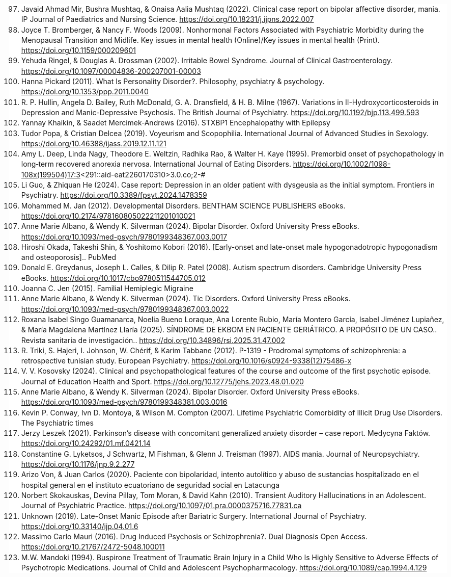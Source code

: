 97. Javaid Ahmad Mir, Bushra Mushtaq, & Onaisa Aalia Mushtaq (2022). Clinical case report on bipolar affective disorder, mania. IP Journal of Paediatrics and Nursing Science. https://doi.org/10.18231/j.ijpns.2022.007
98. Joyce T. Bromberger, & Nancy F. Woods (2009). Nonhormonal Factors Associated with Psychiatric Morbidity during the Menopausal Transition and Midlife. Key issues in mental health (Online)/Key issues in mental health (Print). https://doi.org/10.1159/000209601
99. Yehuda Ringel, & Douglas A. Drossman (2002). Irritable Bowel Syndrome. Journal of Clinical Gastroenterology. https://doi.org/10.1097/00004836-200207001-00003
100. Hanna Pickard (2011). What Is Personality Disorder?. Philosophy, psychiatry & psychology. https://doi.org/10.1353/ppp.2011.0040
101. R. P. Hullin, Angela D. Bailey, Ruth McDonald, G. A. Dransfield, & H. B. Milne (1967). Variations in II-Hydroxycorticosteroids in Depression and Manic-Depressive Psychosis. The British Journal of Psychiatry. https://doi.org/10.1192/bjp.113.499.593
102. Yannay Khaikin, & Saadet Mercimek‐Andrews (2016). STXBP1 Encephalopathy with Epilepsy
103. Tudor Popa, & Cristian Delcea (2019). Voyeurism and Scopophilia. International Journal of Advanced Studies in Sexology. https://doi.org/10.46388/ijass.2019.12.11.121
104. Amy L. Deep, Linda Nagy, Theodore E. Weltzin, Radhika Rao, & Walter H. Kaye (1995). Premorbid onset of psychopathology in long‐term recovered anorexia nervosa. International Journal of Eating Disorders. https://doi.org/10.1002/1098-108x(199504)17:3<291::aid-eat2260170310>3.0.co;2-#
105. Li Guo, & Zhiquan He (2024). Case report: Depression in an older patient with dysgeusia as the initial symptom. Frontiers in Psychiatry. https://doi.org/10.3389/fpsyt.2024.1478359
106. Mohammed M. Jan (2012). Developmental Disorders. BENTHAM SCIENCE PUBLISHERS eBooks. https://doi.org/10.2174/978160805022211201010021
107. Anne Marie Albano, & Wendy K. Silverman (2024). Bipolar Disorder. Oxford University Press eBooks. https://doi.org/10.1093/med-psych/9780199348367.003.0017
108. Hiroshi Okada, Takeshi Shin, & Yoshitomo Kobori (2016). [Early-onset and late-onset male hypogonadotropic hypogonadism and osteoporosis].. PubMed
109. Donald E. Greydanus, Joseph L. Calles, & Dilip R. Patel (2008). Autism spectrum disorders. Cambridge University Press eBooks. https://doi.org/10.1017/cbo9780511544705.012
110. Joanna C. Jen (2015). Familial Hemiplegic Migraine
111. Anne Marie Albano, & Wendy K. Silverman (2024). Tic Disorders. Oxford University Press eBooks. https://doi.org/10.1093/med-psych/9780199348367.003.0022
112. Roxana Isabel Singo Guamanarca, Noelia Bueno Loraque, Ana Lorente Rubio, María Montero García, Isabel Jiménez Lupiañez, & María Magdalena Martínez Llaría (2025). SÍNDROME DE EKBOM EN PACIENTE GERIÁTRICO. A PROPÓSITO DE UN CASO.. Revista sanitaria de investigación.. https://doi.org/10.34896/rsi.2025.31.47.002
113. R. Triki, S. Hajeri, I. Johnson, W. Chérif, & Karim Tabbane (2012). P-1319 - Prodromal symptoms of schizophrenia: a retrospective tunisian study. European Psychiatry. https://doi.org/10.1016/s0924-9338(12)75486-x
114. V. V. Kosovsky (2024). Clinical and psychopathological features of the course and outcome of the first psychotic episode. Journal of Education Health and Sport. https://doi.org/10.12775/jehs.2023.48.01.020
115. Anne Marie Albano, & Wendy K. Silverman (2024). Bipolar Disorder. Oxford University Press eBooks. https://doi.org/10.1093/med-psych/9780199348381.003.0016
116. Kevin P. Conway, Ivn D. Montoya, & Wilson M. Compton (2007). Lifetime Psychiatric Comorbidity of Illicit Drug Use Disorders. The Psychiatric times
117. Jerzy Leszek (2021). Parkinson’s disease with concomitant generalized anxiety disorder – case report. Medycyna Faktów. https://doi.org/10.24292/01.mf.0421.14
118. Constantine G. Lyketsos, J Schwartz, M Fishman, & Glenn J. Treisman (1997). AIDS mania. Journal of Neuropsychiatry. https://doi.org/10.1176/jnp.9.2.277
119. Arizo Von, & Juan Carlos (2020). Paciente con bipolaridad, intento autolítico y abuso de sustancias hospitalizado en el hospital general en el instituto ecuatoriano de seguridad social en Latacunga
120. Norbert Skokauskas, Devina Pillay, Tom Moran, & David Kahn (2010). Transient Auditory Hallucinations in an Adolescent. Journal of Psychiatric Practice. https://doi.org/10.1097/01.pra.0000375716.77831.ca
121. Unknown (2019). Late-Onset Manic Episode after Bariatric Surgery. International Journal of Psychiatry. https://doi.org/10.33140/ijp.04.01.6
122. Massimo Carlo Mauri (2016). Drug Induced Psychosis or Schizophrenia?. Dual Diagnosis Open Access. https://doi.org/10.21767/2472-5048.100011
123. M.W. Mandoki (1994). Buspirone Treatment of Traumatic Brain Injury in a Child Who Is Highly Sensitive to Adverse Effects of Psychotropic Medications. Journal of Child and Adolescent Psychopharmacology. https://doi.org/10.1089/cap.1994.4.129